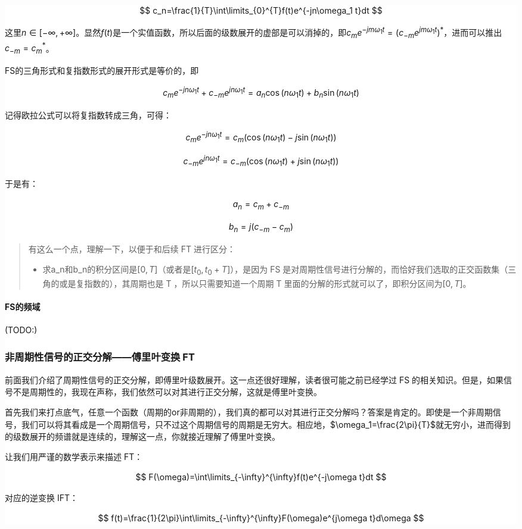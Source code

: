 $$
c_n=\frac{1}{T}\int\limits_{0}^{T}f(t)e^{-jn\omega_1 t}dt
$$

这里$n\in[-\infty, +\infty]$。显然$f(t)$是一个实值函数，所以后面的级数展开的虚部是可以消掉的，即$c_me^{-jm\omega_1t}=(c_{-m}e^{jm\omega_1t})^*$，进而可以推出$c_{-m}=c_m^*$。

FS的三角形式和复指数形式的展开形式是等价的，即

$$
c_me^{-jn\omega_1t}+c_{-m}e^{jn\omega_1t}=a_n\cos(n\omega_1t)+b_n\sin(n\omega_1t)
$$

记得欧拉公式可以将复指数转成三角，可得：

$$
c_me^{-jn\omega_1t}=c_m(\cos(n\omega_1t)-j\sin(n\omega_1t))
$$

$$
c_{-m}e^{jn\omega_1t}=c_{-m}(\cos(n\omega_1t)+j\sin(n\omega_1t))
$$

于是有：

$$
a_n=c_m+c_{-m}
$$

$$b_n=j(c_{-m}-c_m)$$

> 有这么一个点，理解一下，以便于和后续 FT 进行区分：
> - 求a_n和b_n的积分区间是$[0,T]$（或者是$[t_0,t_0+T]$），是因为 FS 是对周期性信号进行分解的，而恰好我们选取的正交函数集（三角的或是复指数的），其周期也是 T ，所以只需要知道一个周期 T 里面的分解的形式就可以了，即积分区间为$[0,T]$。

####  FS的频域

(TODO:)

### 非周期性信号的正交分解——傅里叶变换 FT

前面我们介绍了周期性信号的正交分解，即傅里叶级数展开。这一点还很好理解，读者很可能之前已经学过 FS 的相关知识。但是，如果信号不是周期性的，我现在声称，我们依然可以对其进行正交分解，这就是傅里叶变换。

首先我们来打点底气，任意一个函数（周期的or非周期的），我们真的都可以对其进行正交分解吗？答案是肯定的。即使是一个非周期信号，我们可以将其看成是一个周期信号，只不过这个周期信号的周期是无穷大。相应地，$\omega_1=\frac{2\pi}{T}$就无穷小，进而得到的级数展开的频谱就是连续的，理解这一点，你就接近理解了傅里叶变换。

让我们用严谨的数学表示来描述 FT：

$$
F(\omega)=\int\limits_{-\infty}^{\infty}f(t)e^{-j\omega t}dt
$$

对应的逆变换 IFT：

$$
f(t)=\frac{1}{2\pi}\int\limits_{-\infty}^{\infty}F(\omega)e^{j\omega t}d\omega
$$
